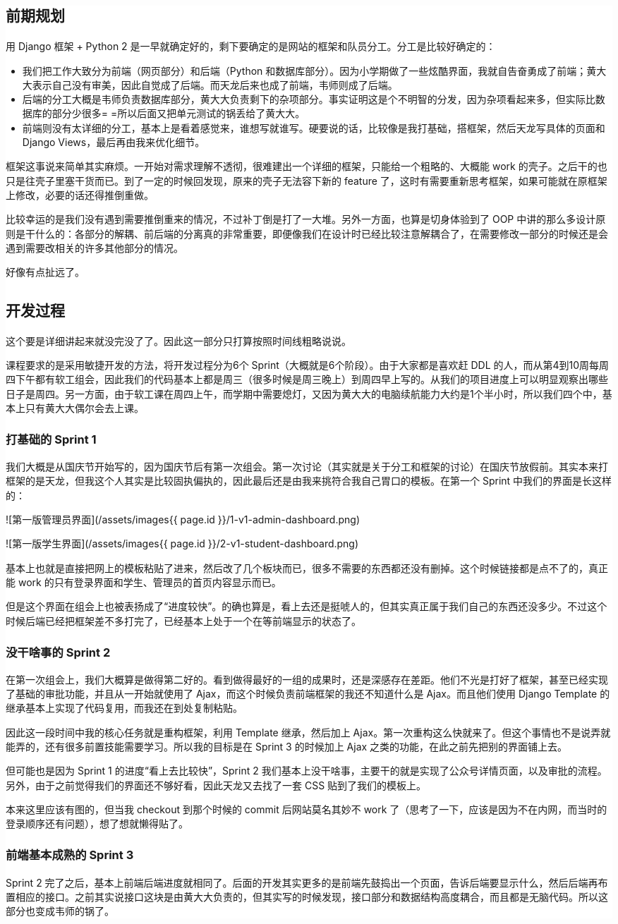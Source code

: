 ## 前期规划

用 Django 框架 + Python 2 是一早就确定好的，剩下要确定的是网站的框架和队员分工。分工是比较好确定的：

- 我们把工作大致分为前端（网页部分）和后端（Python 和数据库部分）。因为小学期做了一些炫酷界面，我就自告奋勇成了前端；黄大大表示自己没有审美，因此自觉成了后端。而天龙后来也成了前端，韦师则成了后端。
- 后端的分工大概是韦师负责数据库部分，黄大大负责剩下的杂项部分。事实证明这是个不明智的分发，因为杂项看起来多，但实际比数据库的部分少很多= =所以后面又把单元测试的锅丢给了黄大大。
- 前端则没有太详细的分工，基本上是看着感觉来，谁想写就谁写。硬要说的话，比较像是我打基础，搭框架，然后天龙写具体的页面和 Django Views，最后再由我来优化细节。

框架这事说来简单其实麻烦。一开始对需求理解不透彻，很难建出一个详细的框架，只能给一个粗略的、大概能 work 的壳子。之后干的也只是往壳子里塞干货而已。到了一定的时候回发现，原来的壳子无法容下新的 feature 了，这时有需要重新思考框架，如果可能就在原框架上修改，必要的话还得推倒重做。

比较幸运的是我们没有遇到需要推倒重来的情况，不过补丁倒是打了一大堆。另外一方面，也算是切身体验到了 OOP 中讲的那么多设计原则是干什么的：各部分的解耦、前后端的分离真的非常重要，即便像我们在设计时已经比较注意解耦合了，在需要修改一部分的时候还是会遇到需要改相关的许多其他部分的情况。

好像有点扯远了。

## 开发过程

这个要是详细讲起来就没完没了了。因此这一部分只打算按照时间线粗略说说。

课程要求的是采用敏捷开发的方法，将开发过程分为6个 Sprint（大概就是6个阶段）。由于大家都是喜欢赶 DDL 的人，而从第4到10周每周四下午都有软工组会，因此我们的代码基本上都是周三（很多时候是周三晚上）到周四早上写的。从我们的项目进度上可以明显观察出哪些日子是周四。另一方面，由于软工课在周四上午，而学期中需要熄灯，又因为黄大大的电脑续航能力大约是1个半小时，所以我们四个中，基本上只有黄大大偶尔会去上课。

### 打基础的 Sprint 1

我们大概是从国庆节开始写的，因为国庆节后有第一次组会。第一次讨论（其实就是关于分工和框架的讨论）在国庆节放假前。其实本来打框架的是天龙，但我这个人其实是比较固执偏执的，因此最后还是由我来挑符合我自己胃口的模板。在第一个 Sprint 中我们的界面是长这样的：

![第一版管理员界面](/assets/images{{ page.id }}/1-v1-admin-dashboard.png)

![第一版学生界面](/assets/images{{ page.id }}/2-v1-student-dashboard.png)

基本上也就是直接把网上的模板粘贴了进来，然后改了几个板块而已，很多不需要的东西都还没有删掉。这个时候链接都是点不了的，真正能 work 的只有登录界面和学生、管理员的首页内容显示而已。

但是这个界面在组会上也被表扬成了“进度较快”。的确也算是，看上去还是挺唬人的，但其实真正属于我们自己的东西还没多少。不过这个时候后端已经把框架差不多打完了，已经基本上处于一个在等前端显示的状态了。

### 没干啥事的 Sprint 2

在第一次组会上，我们大概算是做得第二好的。看到做得最好的一组的成果时，还是深感存在差距。他们不光是打好了框架，甚至已经实现了基础的审批功能，并且从一开始就使用了 Ajax，而这个时候负责前端框架的我还不知道什么是 Ajax。而且他们使用 Django Template 的继承基本上实现了代码复用，而我还在到处复制粘贴。

因此这一段时间中我的核心任务就是重构框架，利用 Template 继承，然后加上 Ajax。第一次重构这么快就来了。但这个事情也不是说弄就能弄的，还有很多前置技能需要学习。所以我的目标是在 Sprint 3 的时候加上 Ajax 之类的功能，在此之前先把别的界面铺上去。

但可能也是因为 Sprint 1 的进度“看上去比较快”，Sprint 2 我们基本上没干啥事，主要干的就是实现了公众号详情页面，以及审批的流程。另外，由于之前觉得我们的界面还不够好看，因此天龙又去找了一套 CSS 贴到了我们的模板上。

本来这里应该有图的，但当我 checkout 到那个时候的 commit 后网站莫名其妙不 work 了（思考了一下，应该是因为不在内网，而当时的登录顺序还有问题），想了想就懒得贴了。

### 前端基本成熟的 Sprint 3

Sprint 2 完了之后，基本上前端后端进度就相同了。后面的开发其实更多的是前端先鼓捣出一个页面，告诉后端要显示什么，然后后端再布置相应的接口。之前其实说接口这块是由黄大大负责的，但其实写的时候发现，接口部分和数据结构高度耦合，而且都是无脑代码。所以这部分也变成韦师的锅了。

